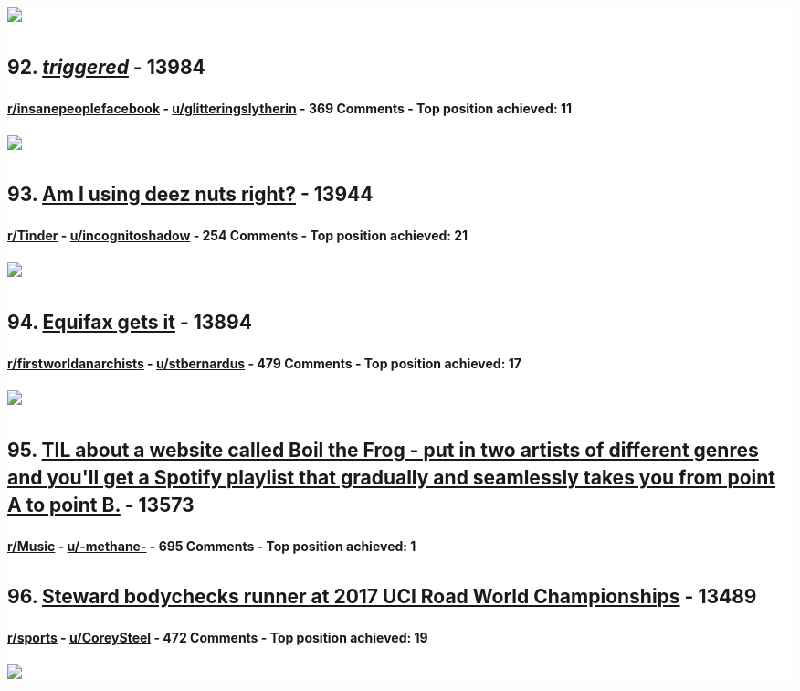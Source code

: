 <a href="http://www.hollywoodreporter.com/news/leonardo-dicaprio-foundation-unveils-20m-grants-climate-change-wildlife-conservation-1041224"><img src="https://b.thumbs.redditmedia.com/pt5z8fFgH337a9moOp9jE7h2T8yKLyyC2ZfpU9-s_Pg.jpg"></img></a>

## 92. [*triggered*](http://reddit.com/r/insanepeoplefacebook/comments/717r8n/triggered/) - 13984
#### [r/insanepeoplefacebook](http://reddit.com/r/insanepeoplefacebook) - [u/glitteringslytherin](http://reddit.com/u/glitteringslytherin) - 369 Comments - Top position achieved: 11

<a href="https://i.redd.it/epew4y61yxmz.jpg"><img src="https://b.thumbs.redditmedia.com/WEfTULPXTclzVK9VNDxuvata-oEovp9cOVIs5V_9skA.jpg"></img></a>

## 93. [Am I using deez nuts right?](http://reddit.com/r/Tinder/comments/717sgc/am_i_using_deez_nuts_right/) - 13944
#### [r/Tinder](http://reddit.com/r/Tinder) - [u/incognitoshadow](http://reddit.com/u/incognitoshadow) - 254 Comments - Top position achieved: 21

<a href="https://i.redd.it/v4itskl1zxmz.jpg"><img src="https://a.thumbs.redditmedia.com/YRPBme2jrl8IKJVfnhKIUctdaxZpb16hGsZQLpaAQB8.jpg"></img></a>

## 94. [Equifax gets it](http://reddit.com/r/firstworldanarchists/comments/71cq0u/equifax_gets_it/) - 13894
#### [r/firstworldanarchists](http://reddit.com/r/firstworldanarchists) - [u/stbernardus](http://reddit.com/u/stbernardus) - 479 Comments - Top position achieved: 17

<a href="https://i.redd.it/m2tgrg42l2nz.png"><img src="https://b.thumbs.redditmedia.com/yCxdSYyHMMgMnBgS6wjhFopUGVrnGVWMLHTWo7pPA5o.jpg"></img></a>

## 95. [TIL about a website called Boil the Frog - put in two artists of different genres and you'll get a Spotify playlist that gradually and seamlessly takes you from point A to point B.](http://reddit.com/r/Music/comments/71fe3y/til_about_a_website_called_boil_the_frog_put_in/) - 13573
#### [r/Music](http://reddit.com/r/Music) - [u/-methane-](http://reddit.com/u/-methane-) - 695 Comments - Top position achieved: 1

## 96. [Steward bodychecks runner at 2017 UCI Road World Championships](http://reddit.com/r/sports/comments/71c546/steward_bodychecks_runner_at_2017_uci_road_world/) - 13489
#### [r/sports](http://reddit.com/r/sports) - [u/CoreySteel](http://reddit.com/u/CoreySteel) - 472 Comments - Top position achieved: 19

<a href="https://i.imgur.com/3YZlzDo.gifv"><img src="https://b.thumbs.redditmedia.com/b9JNHf1JVa_srQHaWFRfONSHNVQH-ph5tcJWr5BaIKM.jpg"></img></a>
